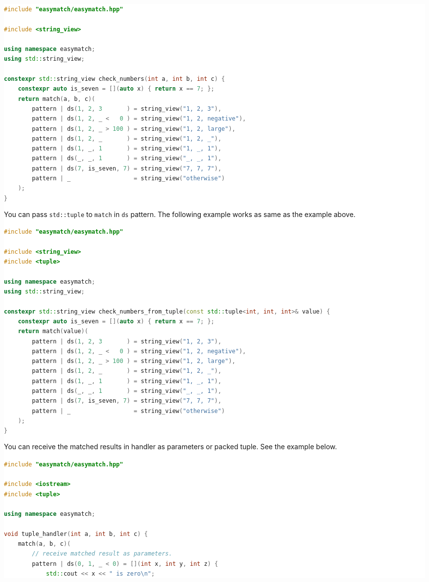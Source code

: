 ```C++
#include "easymatch/easymatch.hpp"

#include <string_view>

using namespace easymatch;
using std::string_view;

constexpr std::string_view check_numbers(int a, int b, int c) {
    constexpr auto is_seven = [](auto x) { return x == 7; };
    return match(a, b, c)(
        pattern | ds(1, 2, 3       ) = string_view("1, 2, 3"),
        pattern | ds(1, 2, _ <   0 ) = string_view("1, 2, negative"),
        pattern | ds(1, 2, _ > 100 ) = string_view("1, 2, large"),
        pattern | ds(1, 2, _       ) = string_view("1, 2, _"),
        pattern | ds(1, _, 1       ) = string_view("1, _, 1"),
        pattern | ds(_, _, 1       ) = string_view("_, _, 1"),
        pattern | ds(7, is_seven, 7) = string_view("7, 7, 7"),
        pattern | _                  = string_view("otherwise")
    );
}
```

You can pass `std::tuple` to `match` in `ds` pattern. The following example works as same as the example above.

```C++
#include "easymatch/easymatch.hpp"

#include <string_view>
#include <tuple>

using namespace easymatch;
using std::string_view;

constexpr std::string_view check_numbers_from_tuple(const std::tuple<int, int, int>& value) {
    constexpr auto is_seven = [](auto x) { return x == 7; };
    return match(value)(
        pattern | ds(1, 2, 3       ) = string_view("1, 2, 3"),
        pattern | ds(1, 2, _ <   0 ) = string_view("1, 2, negative"),
        pattern | ds(1, 2, _ > 100 ) = string_view("1, 2, large"),
        pattern | ds(1, 2, _       ) = string_view("1, 2, _"),
        pattern | ds(1, _, 1       ) = string_view("1, _, 1"),
        pattern | ds(_, _, 1       ) = string_view("_, _, 1"),
        pattern | ds(7, is_seven, 7) = string_view("7, 7, 7"),
        pattern | _                  = string_view("otherwise")
    );
}
```

You can receive the matched results in handler as parameters or packed tuple. See the example below.

```C++
#include "easymatch/easymatch.hpp"

#include <iostream>
#include <tuple>

using namespace easymatch;

void tuple_handler(int a, int b, int c) {
    match(a, b, c)(
        // receive matched result as parameters.
        pattern | ds(0, 1, _ < 0) = [](int x, int y, int z) {
            std::cout << x << " is zero\n";
```